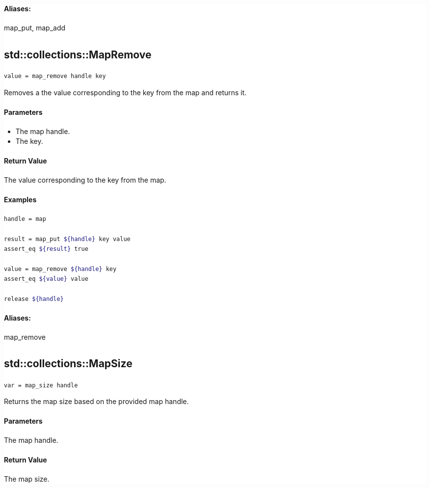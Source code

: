 
#### Aliases:
map_put, map_add

<a name="std__collections__MapRemove"></a>
## std::collections::MapRemove
```sh
value = map_remove handle key
```

Removes a the value corresponding to the key from the map and returns it.

#### Parameters

* The map handle.
* The key.

#### Return Value

The value corresponding to the key from the map.

#### Examples

```sh
handle = map

result = map_put ${handle} key value
assert_eq ${result} true

value = map_remove ${handle} key
assert_eq ${value} value

release ${handle}
```


#### Aliases:
map_remove

<a name="std__collections__MapSize"></a>
## std::collections::MapSize
```sh
var = map_size handle
```

Returns the map size based on the provided map handle.

#### Parameters

The map handle.

#### Return Value

The map size.

